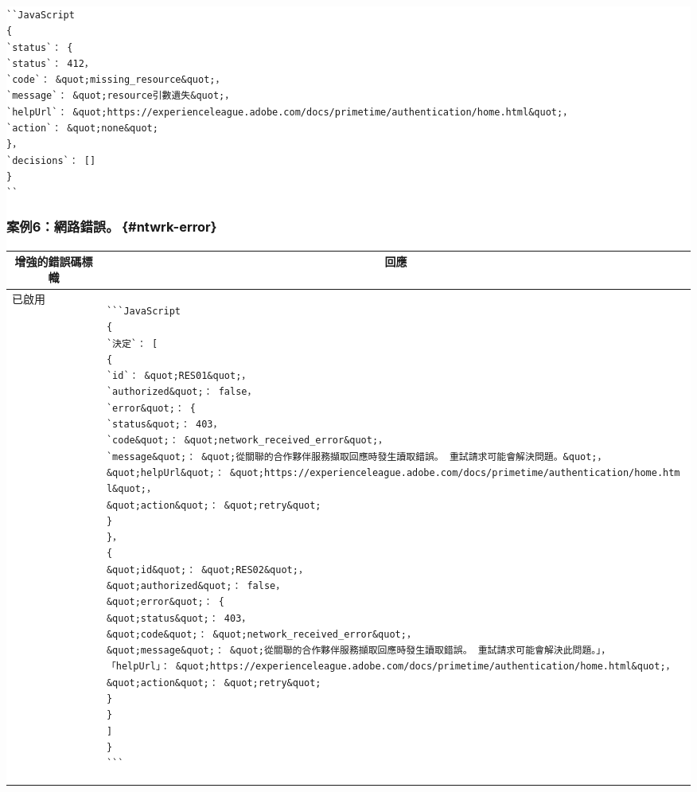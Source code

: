     ``JavaScript
    {
    `status`： {
    `status`： 412，
    `code`： &quot;missing_resource&quot;，
    `message`： &quot;resource引數遺失&quot;，
    `helpUrl`： &quot;https://experienceleague.adobe.com/docs/primetime/authentication/home.html&quot;，
    `action`： &quot;none&quot;
    }，
    `decisions`： []
    }
    ``

</td>
  </tr>
</tbody>
</table>

### 案例6：網路錯誤。 {#ntwrk-error}

<table>
<thead>
  <tr>
    <th>增強的錯誤碼標幟</th>
    <th>回應</th>
  </tr>
</thead>
<tbody>
  <tr>
    <td>已啟用</td>
    <td>

    ```JavaScript
    {
    `決定`： [
    {
    `id`： &quot;RES01&quot;，
    `authorized&quot;： false，
    `error&quot;： {
    `status&quot;： 403，
    `code&quot;： &quot;network_received_error&quot;，
    `message&quot;： &quot;從關聯的合作夥伴服務擷取回應時發生讀取錯誤。 重試請求可能會解決問題。&quot;，
    &quot;helpUrl&quot;： &quot;https://experienceleague.adobe.com/docs/primetime/authentication/home.html&quot;，
    &quot;action&quot;： &quot;retry&quot;
    }
    }，
    {
    &quot;id&quot;： &quot;RES02&quot;，
    &quot;authorized&quot;： false，
    &quot;error&quot;： {
    &quot;status&quot;： 403，
    &quot;code&quot;： &quot;network_received_error&quot;，
    &quot;message&quot;： &quot;從關聯的合作夥伴服務擷取回應時發生讀取錯誤。 重試請求可能會解決此問題。」，
    「helpUrl」： &quot;https://experienceleague.adobe.com/docs/primetime/authentication/home.html&quot;，
    &quot;action&quot;： &quot;retry&quot;
    }
    }
    ]
    }
    ```
